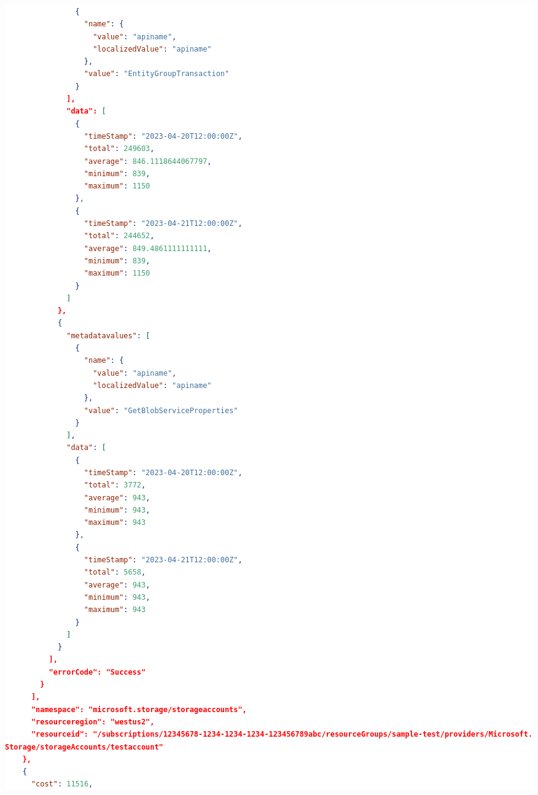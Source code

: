 ```json
                {
                  "name": {
                    "value": "apiname",
                    "localizedValue": "apiname"
                  },
                  "value": "EntityGroupTransaction"
                }
              ],
              "data": [
                {
                  "timeStamp": "2023-04-20T12:00:00Z",
                  "total": 249603,
                  "average": 846.1118644067797,
                  "minimum": 839,
                  "maximum": 1150
                },
                {
                  "timeStamp": "2023-04-21T12:00:00Z",
                  "total": 244652,
                  "average": 849.4861111111111,
                  "minimum": 839,
                  "maximum": 1150
                }
              ]
            },
            {
              "metadatavalues": [
                {
                  "name": {
                    "value": "apiname",
                    "localizedValue": "apiname"
                  },
                  "value": "GetBlobServiceProperties"
                }
              ],
              "data": [
                {
                  "timeStamp": "2023-04-20T12:00:00Z",
                  "total": 3772,
                  "average": 943,
                  "minimum": 943,
                  "maximum": 943
                },
                {
                  "timeStamp": "2023-04-21T12:00:00Z",
                  "total": 5658,
                  "average": 943,
                  "minimum": 943,
                  "maximum": 943
                }
              ]
            }
          ],
          "errorCode": "Success"
        }
      ],
      "namespace": "microsoft.storage/storageaccounts",
      "resourceregion": "westus2",
      "resourceid": "/subscriptions/12345678-1234-1234-1234-123456789abc/resourceGroups/sample-test/providers/Microsoft.Storage/storageAccounts/testaccount"
    },
    {
      "cost": 11516,
```